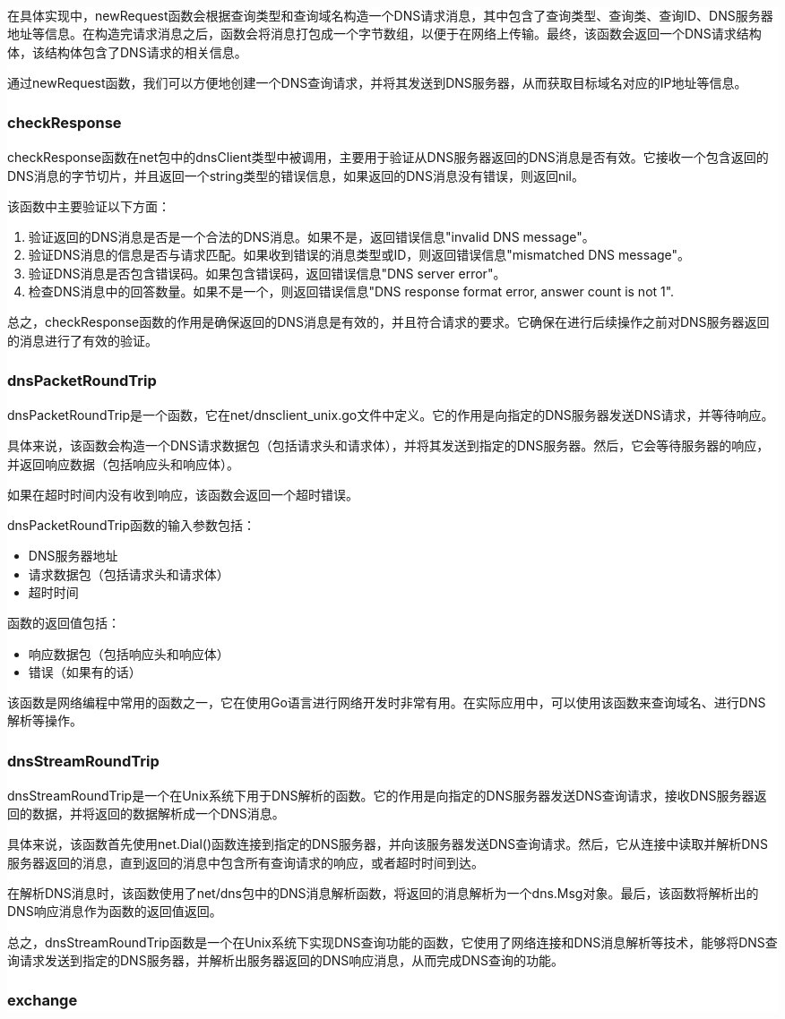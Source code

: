 在具体实现中，newRequest函数会根据查询类型和查询域名构造一个DNS请求消息，其中包含了查询类型、查询类、查询ID、DNS服务器地址等信息。在构造完请求消息之后，函数会将消息打包成一个字节数组，以便于在网络上传输。最终，该函数会返回一个DNS请求结构体，该结构体包含了DNS请求的相关信息。

通过newRequest函数，我们可以方便地创建一个DNS查询请求，并将其发送到DNS服务器，从而获取目标域名对应的IP地址等信息。



### checkResponse

checkResponse函数在net包中的dnsClient类型中被调用，主要用于验证从DNS服务器返回的DNS消息是否有效。它接收一个包含返回的DNS消息的字节切片，并且返回一个string类型的错误信息，如果返回的DNS消息没有错误，则返回nil。

该函数中主要验证以下方面：

1. 验证返回的DNS消息是否是一个合法的DNS消息。如果不是，返回错误信息"invalid DNS message"。
2. 验证DNS消息的信息是否与请求匹配。如果收到错误的消息类型或ID，则返回错误信息"mismatched DNS message"。
3. 验证DNS消息是否包含错误码。如果包含错误码，返回错误信息"DNS server error"。
4. 检查DNS消息中的回答数量。如果不是一个，则返回错误信息"DNS response format error, answer count is not 1".

总之，checkResponse函数的作用是确保返回的DNS消息是有效的，并且符合请求的要求。它确保在进行后续操作之前对DNS服务器返回的消息进行了有效的验证。



### dnsPacketRoundTrip

dnsPacketRoundTrip是一个函数，它在net/dnsclient_unix.go文件中定义。它的作用是向指定的DNS服务器发送DNS请求，并等待响应。

具体来说，该函数会构造一个DNS请求数据包（包括请求头和请求体），并将其发送到指定的DNS服务器。然后，它会等待服务器的响应，并返回响应数据（包括响应头和响应体）。

如果在超时时间内没有收到响应，该函数会返回一个超时错误。

dnsPacketRoundTrip函数的输入参数包括：

- DNS服务器地址
- 请求数据包（包括请求头和请求体）
- 超时时间

函数的返回值包括：

- 响应数据包（包括响应头和响应体）
- 错误（如果有的话）

该函数是网络编程中常用的函数之一，它在使用Go语言进行网络开发时非常有用。在实际应用中，可以使用该函数来查询域名、进行DNS解析等操作。



### dnsStreamRoundTrip

dnsStreamRoundTrip是一个在Unix系统下用于DNS解析的函数。它的作用是向指定的DNS服务器发送DNS查询请求，接收DNS服务器返回的数据，并将返回的数据解析成一个DNS消息。

具体来说，该函数首先使用net.Dial()函数连接到指定的DNS服务器，并向该服务器发送DNS查询请求。然后，它从连接中读取并解析DNS服务器返回的消息，直到返回的消息中包含所有查询请求的响应，或者超时时间到达。

在解析DNS消息时，该函数使用了net/dns包中的DNS消息解析函数，将返回的消息解析为一个dns.Msg对象。最后，该函数将解析出的DNS响应消息作为函数的返回值返回。

总之，dnsStreamRoundTrip函数是一个在Unix系统下实现DNS查询功能的函数，它使用了网络连接和DNS消息解析等技术，能够将DNS查询请求发送到指定的DNS服务器，并解析出服务器返回的DNS响应消息，从而完成DNS查询的功能。



### exchange
